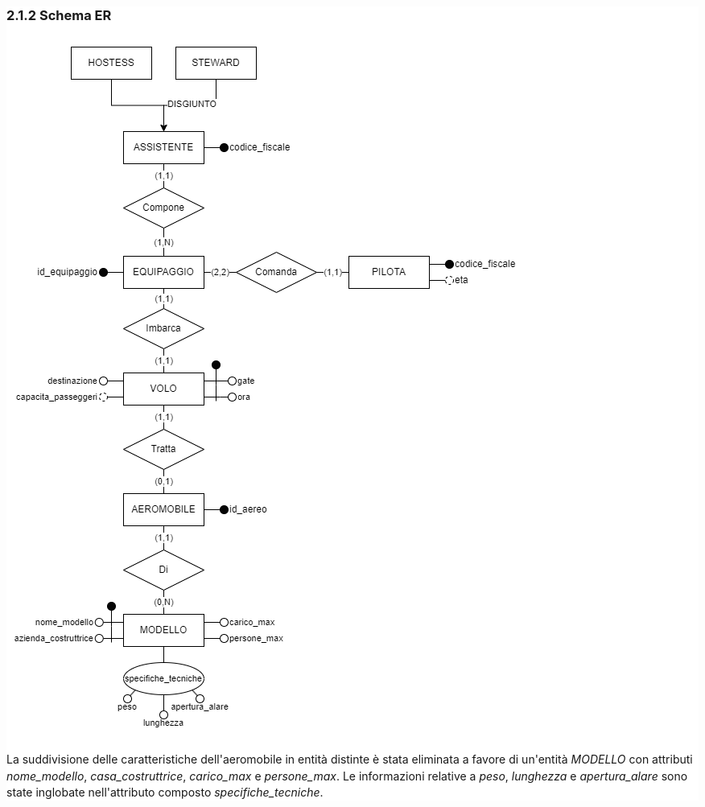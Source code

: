### 2.1.2 Schema ER 
![Schema ER finale](../schemi/SchemaER_schema_finale.png)

La suddivisione delle caratteristiche dell'aeromobile in entità distinte è stata eliminata a favore di un'entità _MODELLO_ con attributi _nome\_modello_,  _casa\_costruttrice_, _carico\_max_ e  _persone\_max_. Le informazioni relative a _peso_, _lunghezza_ e _apertura\_alare_ sono state inglobate nell'attributo composto _specifiche\_tecniche_.
